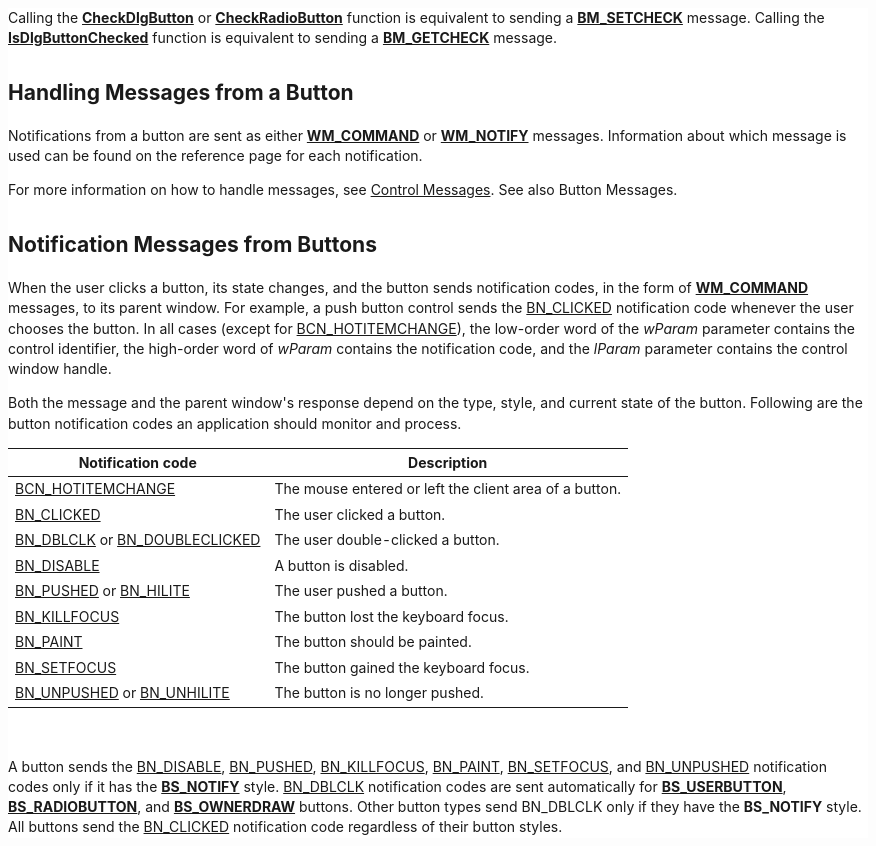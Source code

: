 Calling the [**CheckDlgButton**](/windows/desktop/api/Winuser/nf-winuser-checkdlgbutton) or [**CheckRadioButton**](/windows/desktop/api/Winuser/nf-winuser-checkradiobutton) function is equivalent to sending a [**BM\_SETCHECK**](bm-setcheck.md) message. Calling the [**IsDlgButtonChecked**](/windows/desktop/api/Winuser/nf-winuser-isdlgbuttonchecked) function is equivalent to sending a [**BM\_GETCHECK**](bm-getcheck.md) message.

## Handling Messages from a Button

Notifications from a button are sent as either [**WM\_COMMAND**](/windows/desktop/menurc/wm-command) or [**WM\_NOTIFY**](wm-notify.md) messages. Information about which message is used can be found on the reference page for each notification.

For more information on how to handle messages, see [Control Messages](control-messages.md). See also Button Messages.

## Notification Messages from Buttons

When the user clicks a button, its state changes, and the button sends notification codes, in the form of [**WM\_COMMAND**](/windows/desktop/menurc/wm-command) messages, to its parent window. For example, a push button control sends the [BN\_CLICKED](bn-clicked.md) notification code whenever the user chooses the button. In all cases (except for [BCN\_HOTITEMCHANGE](bcn-hotitemchange.md)), the low-order word of the *wParam* parameter contains the control identifier, the high-order word of *wParam* contains the notification code, and the *lParam* parameter contains the control window handle.

Both the message and the parent window's response depend on the type, style, and current state of the button. Following are the button notification codes an application should monitor and process.



| Notification code                                                        | Description                                            |
|--------------------------------------------------------------------------|--------------------------------------------------------|
| [BCN\_HOTITEMCHANGE](bcn-hotitemchange.md)                              | The mouse entered or left the client area of a button. |
| [BN\_CLICKED](bn-clicked.md)                                            | The user clicked a button.                             |
| [BN\_DBLCLK](bn-dblclk.md) or [BN\_DOUBLECLICKED](bn-doubleclicked.md) | The user double-clicked a button.                      |
| [BN\_DISABLE](bn-disable.md)                                            | A button is disabled.                                  |
| [BN\_PUSHED](bn-pushed.md) or [BN\_HILITE](bn-hilite.md)               | The user pushed a button.                              |
| [BN\_KILLFOCUS](bn-killfocus.md)                                        | The button lost the keyboard focus.                    |
| [BN\_PAINT](bn-paint.md)                                                | The button should be painted.                          |
| [BN\_SETFOCUS](bn-setfocus.md)                                          | The button gained the keyboard focus.                  |
| [BN\_UNPUSHED](bn-unpushed.md) or [BN\_UNHILITE](bn-unhilite.md)       | The button is no longer pushed.                        |



 

A button sends the [BN\_DISABLE](bn-disable.md), [BN\_PUSHED](bn-pushed.md), [BN\_KILLFOCUS](bn-killfocus.md), [BN\_PAINT](bn-paint.md), [BN\_SETFOCUS](bn-setfocus.md), and [BN\_UNPUSHED](bn-unpushed.md) notification codes only if it has the [**BS\_NOTIFY**](button-styles.md) style. [BN\_DBLCLK](bn-dblclk.md) notification codes are sent automatically for [**BS\_USERBUTTON**](button-styles.md), [**BS\_RADIOBUTTON**](button-styles.md), and [**BS\_OWNERDRAW**](button-styles.md) buttons. Other button types send BN\_DBLCLK only if they have the **BS\_NOTIFY** style. All buttons send the [BN\_CLICKED](bn-clicked.md) notification code regardless of their button styles.
